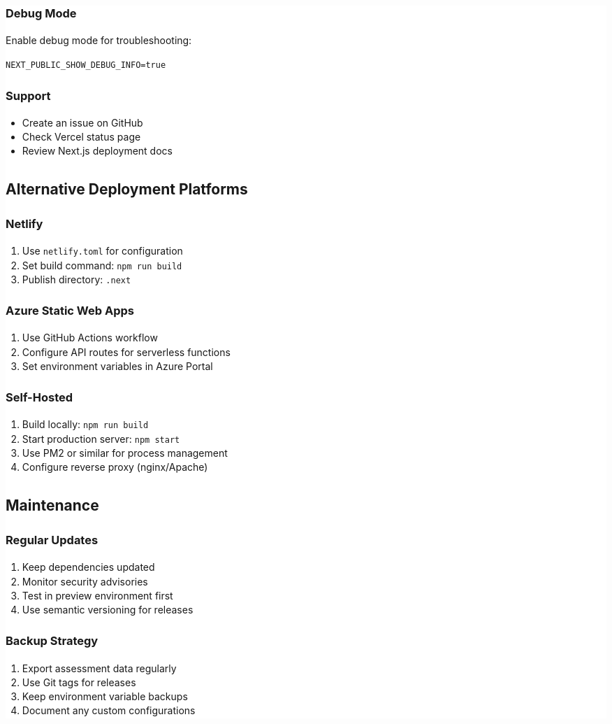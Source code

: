 ### Debug Mode
Enable debug mode for troubleshooting:
```
NEXT_PUBLIC_SHOW_DEBUG_INFO=true
```

### Support
- Create an issue on GitHub
- Check Vercel status page
- Review Next.js deployment docs

## Alternative Deployment Platforms

### Netlify
1. Use `netlify.toml` for configuration
2. Set build command: `npm run build`
3. Publish directory: `.next`

### Azure Static Web Apps
1. Use GitHub Actions workflow
2. Configure API routes for serverless functions
3. Set environment variables in Azure Portal

### Self-Hosted
1. Build locally: `npm run build`
2. Start production server: `npm start`
3. Use PM2 or similar for process management
4. Configure reverse proxy (nginx/Apache)

## Maintenance

### Regular Updates
1. Keep dependencies updated
2. Monitor security advisories
3. Test in preview environment first
4. Use semantic versioning for releases

### Backup Strategy
1. Export assessment data regularly
2. Use Git tags for releases
3. Keep environment variable backups
4. Document any custom configurations